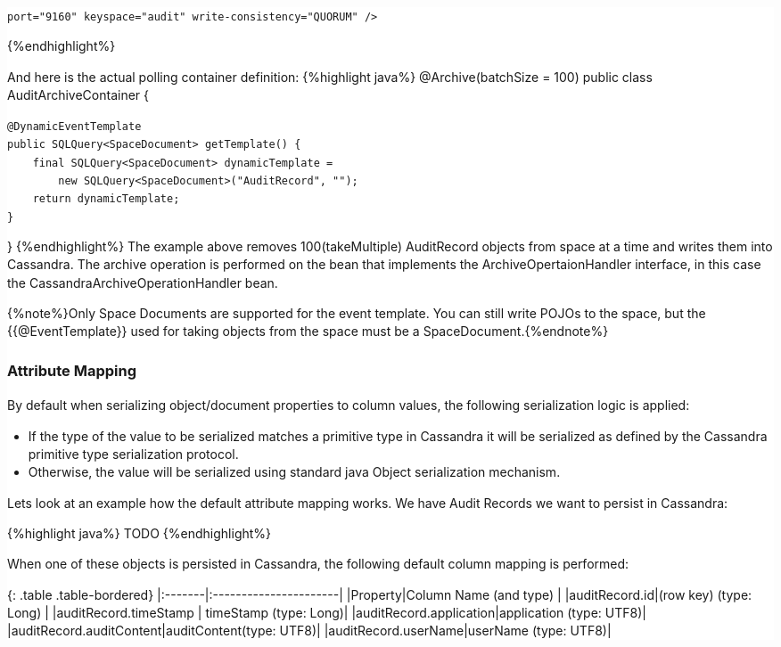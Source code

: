 	port="9160" keyspace="audit" write-consistency="QUORUM" />
{%endhighlight%}

And here is the actual polling container definition:
{%highlight java%}
@Archive(batchSize = 100)
public class AuditArchiveContainer {

    @DynamicEventTemplate
    public SQLQuery<SpaceDocument> getTemplate() {
        final SQLQuery<SpaceDocument> dynamicTemplate =
            new SQLQuery<SpaceDocument>("AuditRecord", "");
        return dynamicTemplate;
    }
}
{%endhighlight%}
The example above removes 100(takeMultiple) AuditRecord objects from space at a time and writes them into Cassandra. The archive operation is performed on the bean that implements the ArchiveOpertaionHandler interface, in this case the CassandraArchiveOperationHandler bean.

{%note%}Only Space Documents are supported for the event template. You can still write POJOs to the space, but the {{@EventTemplate}} used for taking objects from the space must be a SpaceDocument.{%endnote%}

### Attribute Mapping
By default when serializing object/document properties to column values, the following serialization logic is applied:

- If the type of the value to be serialized matches a primitive type in Cassandra it will be serialized as defined by the Cassandra primitive type serialization protocol.
- Otherwise, the value will be serialized using standard java Object serialization mechanism.

Lets look at an example how the default attribute mapping works. We have Audit Records we want to persist in Cassandra:


{%highlight java%}
TODO
{%endhighlight%}


When one of these objects is persisted in Cassandra, the following default column mapping is performed:

{: .table .table-bordered}
|:-------|:----------------------|
|Property|Column Name (and type) |
|auditRecord.id|(row key) (type: Long) |
|auditRecord.timeStamp | timeStamp (type: Long)|
|auditRecord.application|application (type: UTF8)|
|auditRecord.auditContent|auditContent(type: UTF8)|
|auditRecord.userName|userName (type: UTF8)|
